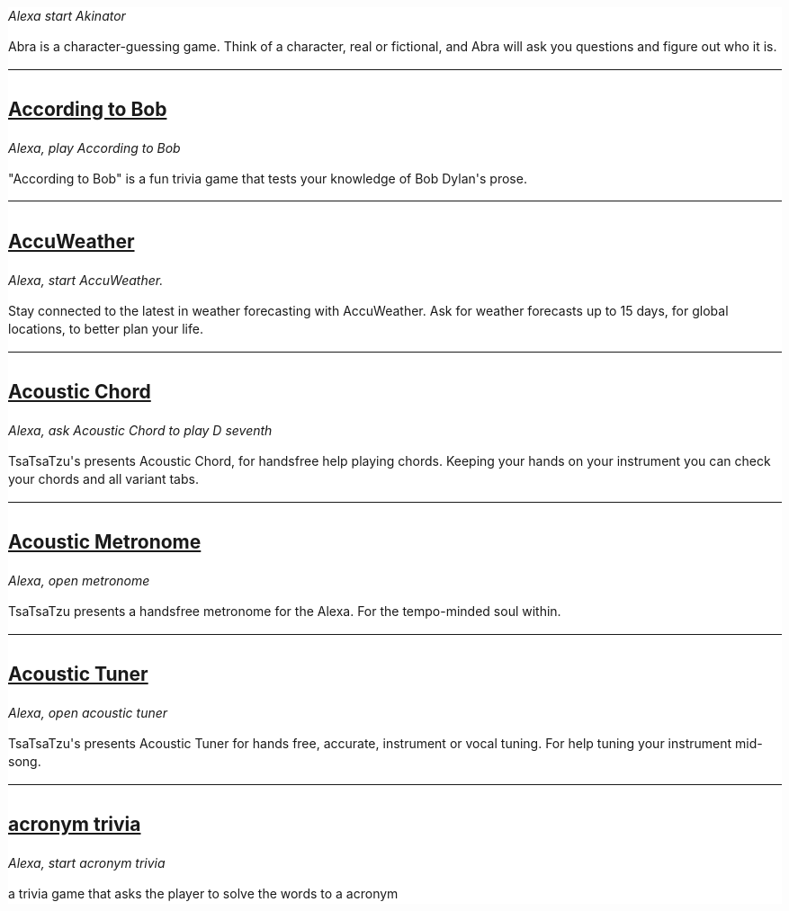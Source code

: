 *Alexa start Akinator*

Abra is a character-guessing game. Think of a character, real or fictional, and Abra will ask you questions and figure out who it is.

***

## [According to Bob](skills/B01EWIJNHQ)

*Alexa, play According to Bob*

"According to Bob" is a fun trivia game that tests your knowledge of Bob Dylan's prose.

***

## [AccuWeather](skills/B01A06BU8E)

*Alexa, start AccuWeather.*

Stay connected to the latest in weather forecasting with AccuWeather. Ask for weather forecasts up to 15 days, for global locations, to better plan your life.

***

## [Acoustic Chord](skills/B01E3XNCKE)

*Alexa, ask Acoustic Chord to play D seventh*

TsaTsaTzu's presents Acoustic Chord, for handsfree help playing chords. Keeping your hands on your instrument you can check your chords and all variant tabs.

***

## [Acoustic Metronome](skills/B01B6UGXXK)

*Alexa, open metronome*

TsaTsaTzu presents a handsfree metronome for the Alexa. For the tempo-minded soul within.

***

## [Acoustic Tuner](skills/B01E3XNLNW)

*Alexa, open acoustic tuner*

TsaTsaTzu's presents Acoustic Tuner for hands free, accurate, instrument  or vocal tuning. For help tuning your instrument mid-song.

***

## [acronym trivia](skills/B01JCLMCUS)

*Alexa, start acronym trivia*

a trivia game that asks the player to solve the words to a acronym
